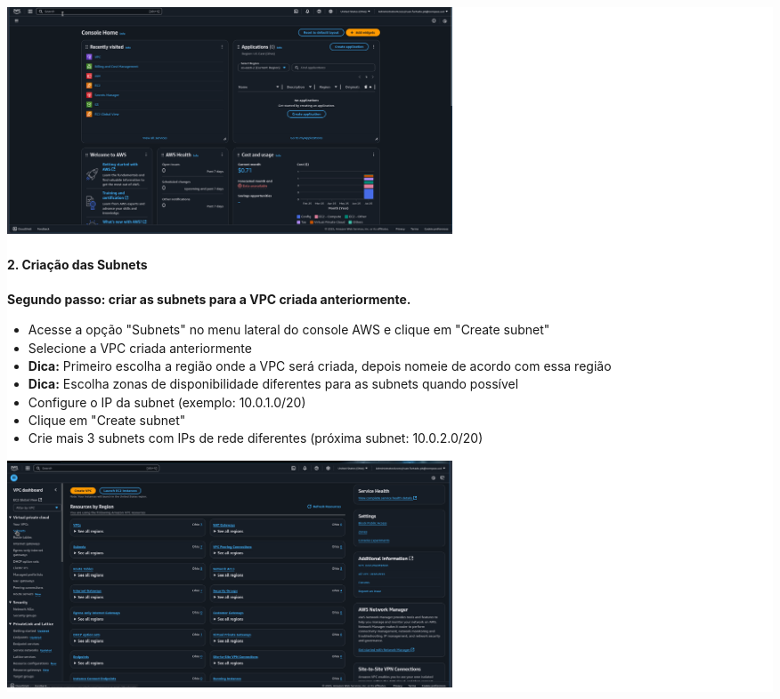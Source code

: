    <img src="assets/Criandovpc.gif" width="500" />


#### 2. **Criação das Subnets**
   
   **Segundo passo: criar as subnets para a VPC criada anteriormente.**

   - Acesse a opção "Subnets" no menu lateral do console AWS e clique em "Create subnet"
   - Selecione a VPC criada anteriormente
   - **Dica:** Primeiro escolha a região onde a VPC será criada, depois nomeie de acordo com essa região
   - **Dica:** Escolha zonas de disponibilidade diferentes para as subnets quando possível
   - Configure o IP da subnet (exemplo: 10.0.1.0/20)
   - Clique em "Create subnet"
   - Crie mais 3 subnets com IPs de rede diferentes (próxima subnet: 10.0.2.0/20)

   <img src="assets/subnet.gif" width="500" />
